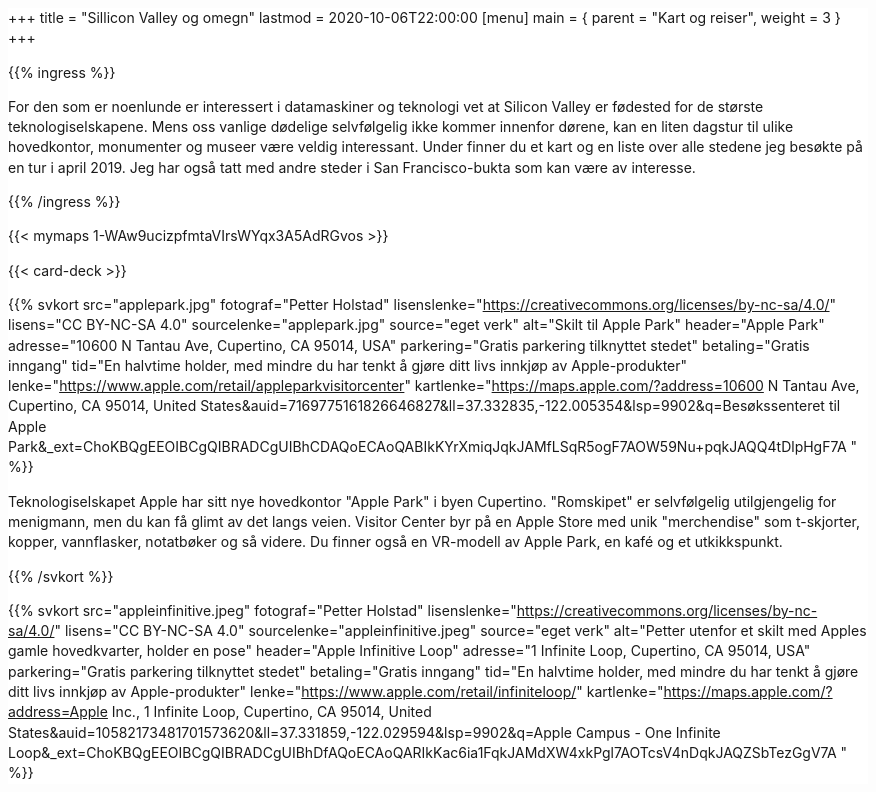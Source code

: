 +++
title = "Sillicon Valley og omegn"
lastmod = 2020-10-06T22:00:00
[menu]
main = { parent = "Kart og reiser", weight = 3 }
+++



{{% ingress %}}

For den som er noenlunde er interessert i datamaskiner og teknologi vet at Silicon Valley er
fødested for de største teknologiselskapene. Mens oss vanlige dødelige selvfølgelig ikke kommer
innenfor dørene, kan en liten dagstur til ulike hovedkontor, monumenter og museer være veldig
interessant. Under finner du et kart og en liste over alle stedene jeg besøkte på en tur i april
2019. Jeg har også tatt med andre steder i San Francisco-bukta som kan være av interesse.

{{% /ingress %}}

{{< mymaps 1-WAw9ucizpfmtaVIrsWYqx3A5AdRGvos >}}

{{< card-deck >}}

{{% svkort
 src="applepark.jpg"
 fotograf="Petter Holstad"
 lisenslenke="https://creativecommons.org/licenses/by-nc-sa/4.0/"
 lisens="CC BY-NC-SA 4.0"
 sourcelenke="applepark.jpg"
 source="eget verk"
 alt="Skilt til Apple Park"
 header="Apple Park"
 adresse="10600 N Tantau Ave, Cupertino, CA 95014, USA"
 parkering="Gratis parkering tilknyttet stedet"
 betaling="Gratis inngang"
 tid="En halvtime holder, med mindre du har tenkt å gjøre ditt livs innkjøp av Apple-produkter"
 lenke="https://www.apple.com/retail/appleparkvisitorcenter"
 kartlenke="https://maps.apple.com/?address=10600 N Tantau Ave, Cupertino, CA 95014, United States&auid=7169775161826646827&ll=37.332835,-122.005354&lsp=9902&q=Besøkssenteret til Apple Park&_ext=ChoKBQgEEOIBCgQIBRADCgUIBhCDAQoECAoQABIkKYrXmiqJqkJAMfLSqR5ogF7AOW59Nu+pqkJAQQ4tDlpHgF7A "
%}}

Teknologiselskapet Apple har sitt nye hovedkontor "Apple Park" i byen Cupertino.
"Romskipet" er selvfølgelig utilgjengelig for menigmann, men du kan få glimt av det langs veien.
Visitor Center byr på en Apple Store med unik "merchendise" som t-skjorter, kopper,
vannflasker, notatbøker og så videre. Du finner også en VR-modell av Apple Park,
en kafé og et utkikkspunkt.

{{% /svkort %}}

{{% svkort
 src="appleinfinitive.jpeg"
 fotograf="Petter Holstad"
 lisenslenke="https://creativecommons.org/licenses/by-nc-sa/4.0/"
 lisens="CC BY-NC-SA 4.0"
 sourcelenke="appleinfinitive.jpeg"
 source="eget verk"
 alt="Petter utenfor et skilt med Apples gamle hovedkvarter, holder en pose"
 header="Apple Infinitive Loop"
 adresse="1 Infinite Loop, Cupertino, CA 95014, USA"
 parkering="Gratis parkering tilknyttet stedet"
 betaling="Gratis inngang"
 tid="En halvtime holder, med mindre du har tenkt å gjøre ditt livs innkjøp av Apple-produkter"
 lenke="https://www.apple.com/retail/infiniteloop/"
 kartlenke="https://maps.apple.com/?address=Apple Inc., 1 Infinite Loop, Cupertino, CA 95014, United States&auid=10582173481701573620&ll=37.331859,-122.029594&lsp=9902&q=Apple Campus - One Infinite Loop&_ext=ChoKBQgEEOIBCgQIBRADCgUIBhDfAQoECAoQARIkKac6ia1FqkJAMdXW4xkPgl7AOTcsV4nDqkJAQZSbTezGgV7A "
%}}
